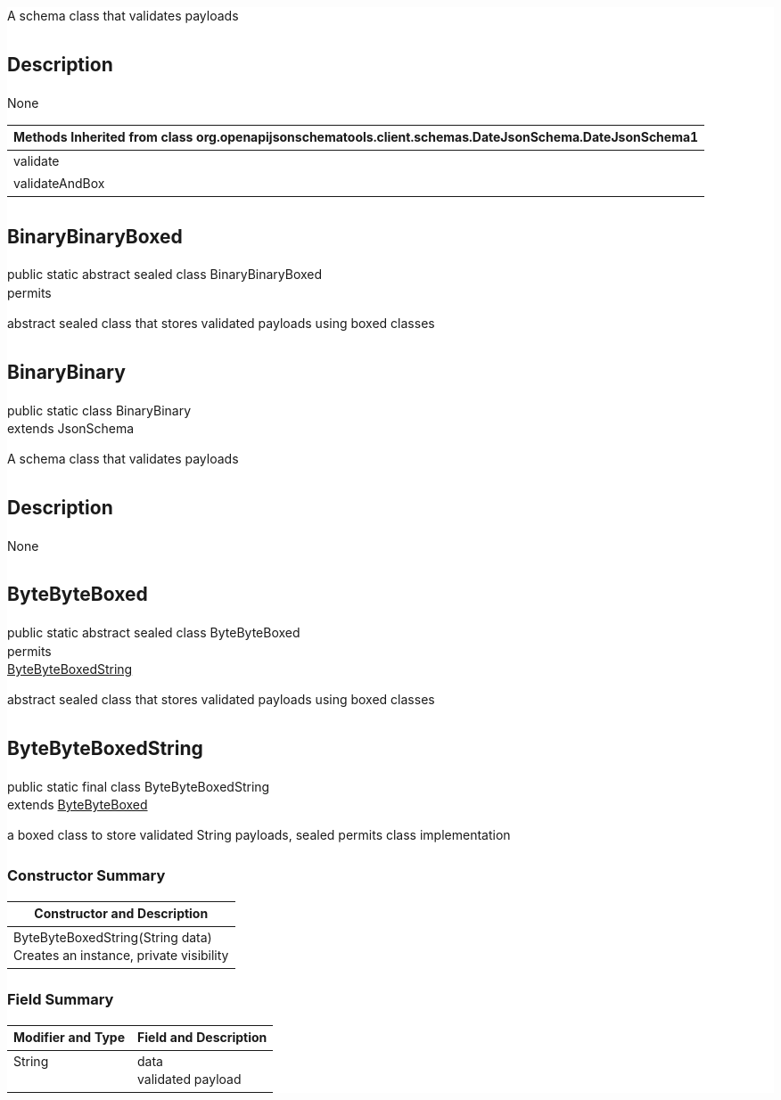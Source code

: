 A schema class that validates payloads

## Description
None

| Methods Inherited from class org.openapijsonschematools.client.schemas.DateJsonSchema.DateJsonSchema1 |
| ------------------------------------------------------------------ |
| validate                                                           |
| validateAndBox                                                     |

## BinaryBinaryBoxed
public static abstract sealed class BinaryBinaryBoxed<br>
permits<br>

abstract sealed class that stores validated payloads using boxed classes

## BinaryBinary
public static class BinaryBinary<br>
extends JsonSchema

A schema class that validates payloads

## Description
None

## ByteByteBoxed
public static abstract sealed class ByteByteBoxed<br>
permits<br>
[ByteByteBoxedString](#bytebyteboxedstring)

abstract sealed class that stores validated payloads using boxed classes

## ByteByteBoxedString
public static final class ByteByteBoxedString<br>
extends [ByteByteBoxed](#bytebyteboxed)

a boxed class to store validated String payloads, sealed permits class implementation

### Constructor Summary
| Constructor and Description |
| --------------------------- |
| ByteByteBoxedString(String data)<br>Creates an instance, private visibility |

### Field Summary
| Modifier and Type | Field and Description |
| ----------------- | ---------------------- |
| String | data<br>validated payload |
